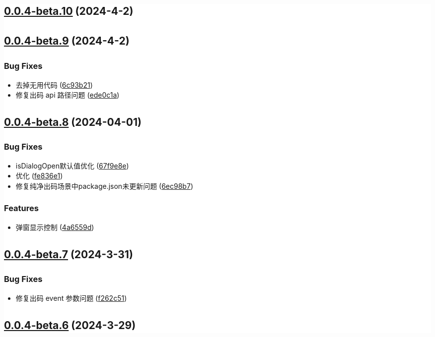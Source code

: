 

## [0.0.4-beta.10](https://git.weoa.com/mumblefe/letgo/compare/v0.0.4-beta.9...v0.0.4-beta.10) (2024-4-2)



## [0.0.4-beta.9](https://git.weoa.com/mumblefe/letgo/compare/v0.0.4-beta.8...v0.0.4-beta.9) (2024-4-2)


### Bug Fixes

* 去掉无用代码 ([6c93b21](https://git.weoa.com/mumblefe/letgo/commits/6c93b210c3f18b799e84fe7cb7ff7f8fb8e57c00))
* 修复出码 api 路径问题 ([ede0c1a](https://git.weoa.com/mumblefe/letgo/commits/ede0c1a862817fcf028d35d3cd2fae1b8605373f))



## [0.0.4-beta.8](https://git.weoa.com/mumblefe/letgo/compare/v0.0.4-beta.7...v0.0.4-beta.8) (2024-04-01)


### Bug Fixes

* isDialogOpen默认值优化 ([67f9e8e](https://git.weoa.com/mumblefe/letgo/commits/67f9e8e57f36f1e4cb02ccd5c34f1997b47b2136))
* 优化 ([fe836e1](https://git.weoa.com/mumblefe/letgo/commits/fe836e1f91bb68c898ca12fc6cdc47841b07b86b))
* 修复纯净出码场景中package.json未更新问题 ([6ec98b7](https://git.weoa.com/mumblefe/letgo/commits/6ec98b73ed7c7aee4e83a434fce9663cb58d015b))


### Features

* 弹窗显示控制 ([4a6559d](https://git.weoa.com/mumblefe/letgo/commits/4a6559d41be463b79689d72b80abae5fb72da2b2))



## [0.0.4-beta.7](https://git.weoa.com/mumblefe/letgo/compare/v0.0.4-beta.6...v0.0.4-beta.7) (2024-3-31)


### Bug Fixes

* 修复出码 event 参数问题 ([f262c51](https://git.weoa.com/mumblefe/letgo/commits/f262c51a9b09d8d7500336ca9264291378b8ebbd))



## [0.0.4-beta.6](https://git.weoa.com/mumblefe/letgo/compare/v0.0.4-beta.5...v0.0.4-beta.6) (2024-3-29)
